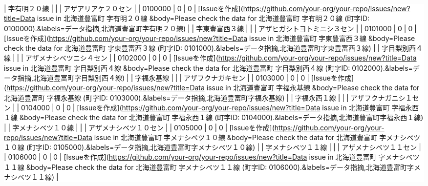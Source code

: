 | 字有明２０線 |  |  | アザアリアケ２０セン   |  | 0100000 | 0 | 0 | [Issueを作成](https://github.com/your-org/your-repo/issues/new?title=Data issue in 北海道豊富町 字有明２０線  &body=Please check the data for 北海道豊富町 字有明２０線   (町字ID: 0100000).&labels=データ指摘,北海道豊富町字有明２０線) |
| 字東豊富西３線 |  |  | アザヒガシトヨトミニシ３セン   |  | 0101000 | 0 | 0 | [Issueを作成](https://github.com/your-org/your-repo/issues/new?title=Data issue in 北海道豊富町 字東豊富西３線  &body=Please check the data for 北海道豊富町 字東豊富西３線   (町字ID: 0101000).&labels=データ指摘,北海道豊富町字東豊富西３線) |
| 字目梨別西４線 |  |  | アザメナシベツニシ４セン   |  | 0102000 | 0 | 0 | [Issueを作成](https://github.com/your-org/your-repo/issues/new?title=Data issue in 北海道豊富町 字目梨別西４線  &body=Please check the data for 北海道豊富町 字目梨別西４線   (町字ID: 0102000).&labels=データ指摘,北海道豊富町字目梨別西４線) |
| 字福永基線 |  |  | アザフクナガキセン   |  | 0103000 | 0 | 0 | [Issueを作成](https://github.com/your-org/your-repo/issues/new?title=Data issue in 北海道豊富町 字福永基線  &body=Please check the data for 北海道豊富町 字福永基線   (町字ID: 0103000).&labels=データ指摘,北海道豊富町字福永基線) |
| 字福永西１線 |  |  | アザフクナガニシ１セン   |  | 0104000 | 0 | 0 | [Issueを作成](https://github.com/your-org/your-repo/issues/new?title=Data issue in 北海道豊富町 字福永西１線  &body=Please check the data for 北海道豊富町 字福永西１線   (町字ID: 0104000).&labels=データ指摘,北海道豊富町字福永西１線) |
| 字メナシベツ１０線 |  |  | アザメナシベツ１０セン   |  | 0105000 | 0 | 0 | [Issueを作成](https://github.com/your-org/your-repo/issues/new?title=Data issue in 北海道豊富町 字メナシベツ１０線  &body=Please check the data for 北海道豊富町 字メナシベツ１０線   (町字ID: 0105000).&labels=データ指摘,北海道豊富町字メナシベツ１０線) |
| 字メナシベツ１１線 |  |  | アザメナシベツ１１セン   |  | 0106000 | 0 | 0 | [Issueを作成](https://github.com/your-org/your-repo/issues/new?title=Data issue in 北海道豊富町 字メナシベツ１１線  &body=Please check the data for 北海道豊富町 字メナシベツ１１線   (町字ID: 0106000).&labels=データ指摘,北海道豊富町字メナシベツ１１線) |
